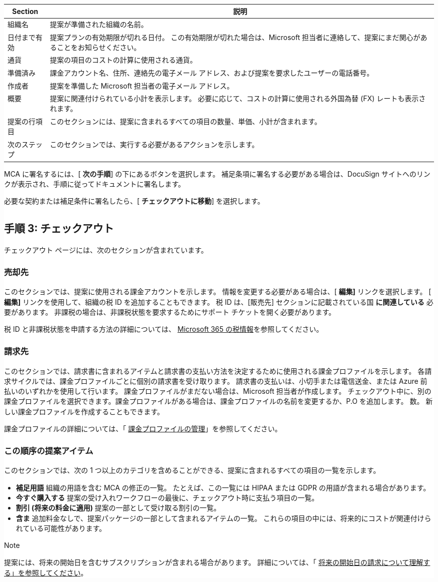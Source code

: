 | Section | 説明 |
|---|---|
| 組織名 | 提案が準備された組織の名前。 |
| 日付まで有効 | 提案プランの有効期限が切れる日付。 この有効期限が切れた場合は、Microsoft 担当者に連絡して、提案にまだ関心があることをお知らせください。 |
| 通貨 | 提案の項目のコストの計算に使用される通貨。 |
| 準備済み | 課金アカウント名、住所、連絡先の電子メール アドレス、および提案を要求したユーザーの電話番号。 |
| 作成者 | 提案を準備した Microsoft 担当者の電子メール アドレス。 |
| 概要 | 提案に関連付けられている小計を表示します。 必要に応じて、コストの計算に使用される外国為替 (FX) レートも表示されます。 |
| 提案の行項目 | このセクションには、提案に含まれるすべての項目の数量、単価、小計が含まれます。 |
| 次のステップ | このセクションでは、実行する必要があるアクションを示します。 |

MCA に署名するには、[ **次の手順**] の下にあるボタンを選択します。 補足条項に署名する必要がある場合は、DocuSign サイトへのリンクが表示され、手順に従ってドキュメントに署名します。

必要な契約または補足条件に署名したら、[ **チェックアウトに移動**] を選択します。

## <a name="step-3-checkout"></a>手順 3: チェックアウト

チェックアウト ページには、次のセクションが含まれています。

### <a name="sold-to"></a>売却先

このセクションでは、提案に使用される課金アカウントを示します。 情報を変更する必要がある場合は、[ **編集]** リンクを選択します。 [ **編集]** リンクを使用して、組織の税 ID を追加することもできます。 税 ID は、[販売先] セクションに記載されている国 **に関連している** 必要があります。 非課税の場合は、非課税状態を要求するためにサポート チケットを開く必要があります。

税 ID と非課税状態を申請する方法の詳細については、 [Microsoft 365 の税情報](billing-and-payments/tax-information.md)を参照してください。

### <a name="billed-to"></a>請求先

このセクションでは、請求書に含まれるアイテムと請求書の支払い方法を決定するために使用される課金プロファイルを示します。 各請求サイクルでは、課金プロファイルごとに個別の請求書を受け取ります。 請求書の支払いは、小切手または電信送金、または Azure 前払いのいずれかを使用して行います。 課金プロファイルがまだない場合は、Microsoft 担当者が作成します。 チェックアウト中に、別の課金プロファイルを選択できます。課金プロファイルがある場合は、課金プロファイルの名前を変更するか、P.O を追加します。 数。 新しい課金プロファイルを作成することもできます。

課金プロファイルの詳細については、「 [課金プロファイルの管理](billing-and-payments/manage-billing-profiles.md)」を参照してください。

### <a name="proposal-items-in-this-order"></a>この順序の提案アイテム

このセクションでは、次の 1 つ以上のカテゴリを含めることができる、提案に含まれるすべての項目の一覧を示します。

- **補足用語** 組織の用語を含む MCA の修正の一覧。 たとえば、この一覧には HIPAA または GDPR の用語が含まれる場合があります。
- **今すぐ購入する** 提案の受け入れワークフローの最後に、チェックアウト時に支払う項目の一覧。
- **割引 (将来の料金に適用)** 提案の一部として受け取る割引の一覧。
- **含ま** 追加料金なしで、提案パッケージの一部として含まれるアイテムの一覧。 これらの項目の中には、将来的にコストが関連付けられている可能性があります。

> [!NOTE]
> 提案には、将来の開始日を含むサブスクリプションが含まれる場合があります。 詳細については、「 [将来の開始日の請求について理解する」を参照してください](billing-and-payments/future-start-date.md)。
